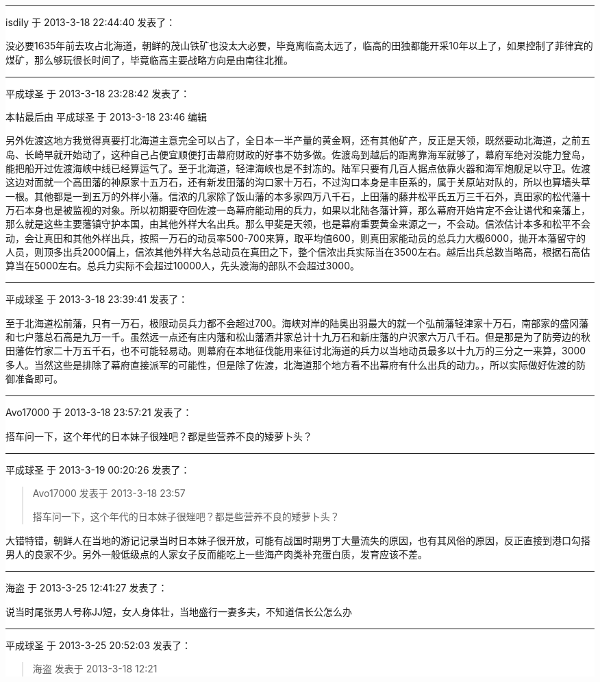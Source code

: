 ---------

isdily 于 2013-3-18 22:44:40 发表了：

没必要1635年前去攻占北海道，朝鲜的茂山铁矿也没太大必要，毕竟离临高太远了，临高的田独都能开采10年以上了，如果控制了菲律宾的煤矿，那么够玩很长时间了，毕竟临高主要战略方向是由南往北推。

---------

平成球圣 于 2013-3-18 23:28:42 发表了：

本帖最后由 平成球圣 于 2013-3-18 23:46 编辑 

另外佐渡这地方我觉得真要打北海道主意完全可以占了，全日本一半产量的黄金啊，还有其他矿产，反正是天领，既然要动北海道，之前五岛、长崎早就开始动了，这种自己占便宜顺便打击幕府财政的好事不妨多做。佐渡岛到越后的距离靠海军就够了，幕府军绝对没能力登岛，能把船开过佐渡海峡中线已经算运气了。至于北海道，轻津海峡也是不封冻的。陆军只要有几百人据点依靠火器和海军炮舰足以守卫。佐渡这边对面就一个高田藩的神原家十五万石，还有新发田藩的沟口家十万石，不过沟口本身是丰臣系的，属于关原站对队的，所以也算墙头草一根。其他都是一到五万的外样小藩。信浓的几家除了饭山藩的本多家四万八千石，上田藩的藤井松平氏五万三千石外，真田家的松代藩十万石本身也是被监视的对象。所以初期要夺回佐渡一岛幕府能动用的兵力，如果以北陆各藩计算，那么幕府开始肯定不会让谱代和亲藩上，那么就是这些主要藩镇守护本国，由其他外样大名出兵。那么甲斐是天领，也是幕府重要黄金来源之一，不会动。信浓估计本多和松平不会动，会让真田和其他外样出兵，按照一万石的动员率500-700来算，取平均值600，则真田家能动员的总兵力大概6000，抛开本藩留守的人员，则顶多出兵2000偏上，信浓其他外样大名总动员在真田之下，整个信浓出兵实际当在3500左右。越后出兵总数当略高，根据石高估算当在5000左右。总兵力实际不会超过10000人，先头渡海的部队不会超过3000。

---------

平成球圣 于 2013-3-18 23:39:41 发表了：

至于北海道松前藩，只有一万石，极限动员兵力都不会超过700。海峡对岸的陆奥出羽最大的就一个弘前藩轻津家十万石，南部家的盛冈藩和七户藩总石高是九万一千。虽然远一点还有庄内藩和松山藩酒井家总计十九万石和新庄藩的户沢家六万八千石。但是那是为了防旁边的秋田藩佐竹家二十万五千石，也不可能轻易动。则幕府在本地征伐能用来征讨北海道的兵力以当地动员最多以十九万的三分之一来算，3000多人。当然这些是排除了幕府直接派军的可能性，但是除了佐渡，北海道那个地方看不出幕府有什么出兵的动力。，所以实际做好佐渡的防御准备即可。

---------

Avo17000 于 2013-3-18 23:57:21 发表了：

搭车问一下，这个年代的日本妹子很矬吧？都是些营养不良的矮萝卜头？

---------

平成球圣 于 2013-3-19 00:20:26 发表了：

> Avo17000 发表于 2013-3-18 23:57
> 
> 搭车问一下，这个年代的日本妹子很矬吧？都是些营养不良的矮萝卜头？



大错特错，朝鲜人在当地的游记记录当时日本妹子很开放，可能有战国时期男丁大量流失的原因，也有其风俗的原因，反正直接到港口勾搭男人的良家不少。另外一般低级点的人家女子反而能吃上一些海产肉类补充蛋白质，发育应该不差。

---------

海盗 于 2013-3-25 12:41:27 发表了：

说当时尾张男人号称JJ短，女人身体壮，当地盛行一妻多夫，不知道信长公怎么办

---------

平成球圣 于 2013-3-25 20:52:03 发表了：

> 海盗 发表于 2013-3-18 12:21
